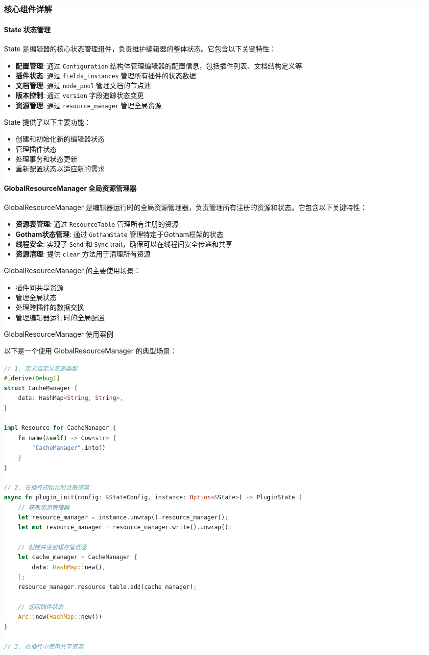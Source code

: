 ### 核心组件详解

#### State 状态管理

State 是编辑器的核心状态管理组件，负责维护编辑器的整体状态。它包含以下关键特性：

- **配置管理**: 通过 `Configuration` 结构体管理编辑器的配置信息，包括插件列表、文档结构定义等
- **插件状态**: 通过 `fields_instances` 管理所有插件的状态数据
- **文档管理**: 通过 `node_pool` 管理文档的节点池
- **版本控制**: 通过 `version` 字段追踪状态变更
- **资源管理**: 通过 `resource_manager` 管理全局资源

State 提供了以下主要功能：
- 创建和初始化新的编辑器状态
- 管理插件状态
- 处理事务和状态更新
- 重新配置状态以适应新的需求

#### GlobalResourceManager 全局资源管理器

GlobalResourceManager 是编辑器运行时的全局资源管理器，负责管理所有注册的资源和状态。它包含以下关键特性：

- **资源表管理**: 通过 `ResourceTable` 管理所有注册的资源
- **Gotham状态管理**: 通过 `GothamState` 管理特定于Gotham框架的状态
- **线程安全**: 实现了 `Send` 和 `Sync` trait，确保可以在线程间安全传递和共享
- **资源清理**: 提供 `clear` 方法用于清理所有资源

GlobalResourceManager 的主要使用场景：
- 插件间共享资源
- 管理全局状态
- 处理跨插件的数据交换
- 管理编辑器运行时的全局配置

GlobalResourceManager 使用案例

以下是一个使用 GlobalResourceManager 的典型场景：

```rust
// 1. 定义自定义资源类型
#[derive(Debug)]
struct CacheManager {
    data: HashMap<String, String>,
}

impl Resource for CacheManager {
    fn name(&self) -> Cow<str> {
        "CacheManager".into()
    }
}

// 2. 在插件初始化时注册资源
async fn plugin_init(config: &StateConfig, instance: Option<&State>) -> PluginState {
    // 获取资源管理器
    let resource_manager = instance.unwrap().resource_manager();
    let mut resource_manager = resource_manager.write().unwrap();
    
    // 创建并注册缓存管理器
    let cache_manager = CacheManager {
        data: HashMap::new(),
    };
    resource_manager.resource_table.add(cache_manager);
    
    // 返回插件状态
    Arc::new(HashMap::new())
}

// 3. 在插件中使用共享资源
```